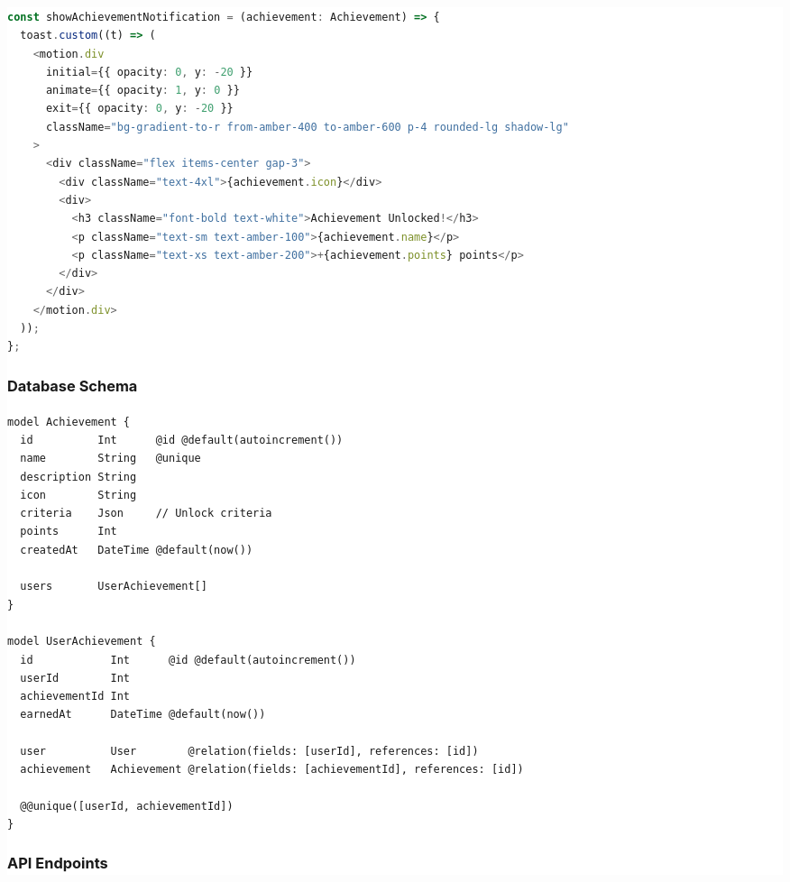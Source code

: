 ```typescript
const showAchievementNotification = (achievement: Achievement) => {
  toast.custom((t) => (
    <motion.div
      initial={{ opacity: 0, y: -20 }}
      animate={{ opacity: 1, y: 0 }}
      exit={{ opacity: 0, y: -20 }}
      className="bg-gradient-to-r from-amber-400 to-amber-600 p-4 rounded-lg shadow-lg"
    >
      <div className="flex items-center gap-3">
        <div className="text-4xl">{achievement.icon}</div>
        <div>
          <h3 className="font-bold text-white">Achievement Unlocked!</h3>
          <p className="text-sm text-amber-100">{achievement.name}</p>
          <p className="text-xs text-amber-200">+{achievement.points} points</p>
        </div>
      </div>
    </motion.div>
  ));
};
```

### Database Schema

```prisma
model Achievement {
  id          Int      @id @default(autoincrement())
  name        String   @unique
  description String
  icon        String
  criteria    Json     // Unlock criteria
  points      Int
  createdAt   DateTime @default(now())

  users       UserAchievement[]
}

model UserAchievement {
  id            Int      @id @default(autoincrement())
  userId        Int
  achievementId Int
  earnedAt      DateTime @default(now())

  user          User        @relation(fields: [userId], references: [id])
  achievement   Achievement @relation(fields: [achievementId], references: [id])

  @@unique([userId, achievementId])
}
```

### API Endpoints
